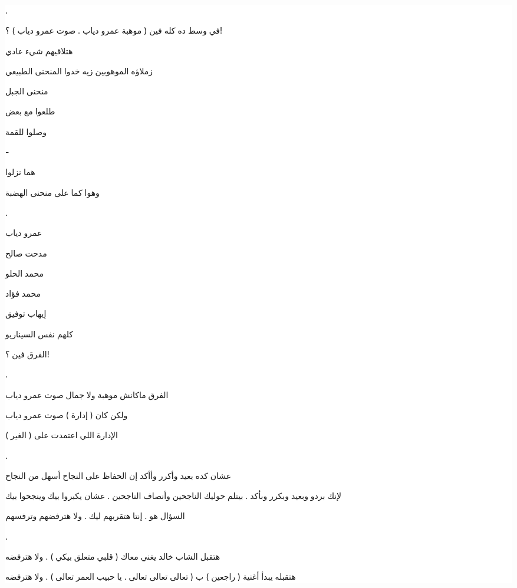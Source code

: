 .

في وسط ده كله فين ( موهبة عمرو دياب . صوت عمرو دياب )
؟!

هتلاقيهم شيء عادي

زملاؤه الموهوبين زيه خدوا المنحنى الطبيعي

منحنى الجبل

طلعوا مع بعض

وصلوا للقمة

\-

هما نزلوا

وهوا كما على منحنى الهضبة

.

عمرو دياب

مدحت صالح

محمد الحلو

محمد فؤاد

إيهاب توفيق

كلهم نفس السيناريو

الفرق فين ؟!

.

الفرق ماكانش موهبة ولا جمال صوت عمرو دياب

ولكن كان ( إدارة ) صوت عمرو دياب

الإدارة اللي اعتمدت على ( الغير )

.

عشان كده بعيد وأكرر وأأكد إن الحفاظ على النجاح أسهل من
النجاح

لإنك بردو وبعيد وبكرر وبأكد . بيتلم حوليك الناجحين
وأنصاف الناجحين . عشان يكبروا بيك وينجحوا بيك

السؤال هو . إنتا هتقربهم ليك . ولا هترفضهم
وترفسهم

.

هتقبل الشاب خالد يغني معاك ( قلبي متعلق بيكي ) . ولا
هترفضه

هتقبله يبدأ أغنية ( راجعين ) ب ( تعالى تعالى تعالى . يا
حبيب العمر تعالى ) . ولا هترفضه
